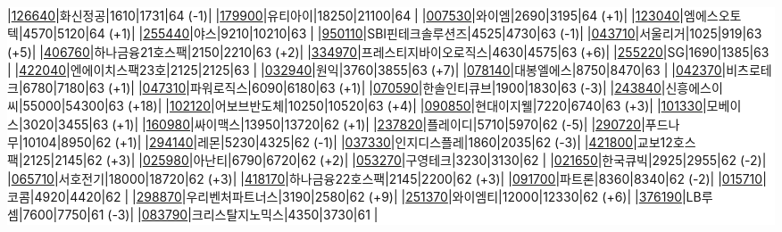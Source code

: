 |[126640](https://finance.daum.net/quotes/A126640)|화신정공|1610|1731|64 (-1)|
|[179900](https://finance.daum.net/quotes/A179900)|유티아이|18250|21100|64 |
|[007530](https://finance.daum.net/quotes/A007530)|와이엠|2690|3195|64 (+1)|
|[123040](https://finance.daum.net/quotes/A123040)|엠에스오토텍|4570|5120|64 (+1)|
|[255440](https://finance.daum.net/quotes/A255440)|야스|9210|10210|63 |
|[950110](https://finance.daum.net/quotes/A950110)|SBI핀테크솔루션즈|4525|4730|63 (-1)|
|[043710](https://finance.daum.net/quotes/A043710)|서울리거|1025|919|63 (+5)|
|[406760](https://finance.daum.net/quotes/A406760)|하나금융21호스팩|2150|2210|63 (+2)|
|[334970](https://finance.daum.net/quotes/A334970)|프레스티지바이오로직스|4630|4575|63 (+6)|
|[255220](https://finance.daum.net/quotes/A255220)|SG|1690|1385|63 |
|[422040](https://finance.daum.net/quotes/A422040)|엔에이치스팩23호|2125|2125|63 |
|[032940](https://finance.daum.net/quotes/A032940)|원익|3760|3855|63 (+7)|
|[078140](https://finance.daum.net/quotes/A078140)|대봉엘에스|8750|8470|63 |
|[042370](https://finance.daum.net/quotes/A042370)|비츠로테크|6780|7180|63 (+1)|
|[047310](https://finance.daum.net/quotes/A047310)|파워로직스|6090|6180|63 (+1)|
|[070590](https://finance.daum.net/quotes/A070590)|한솔인티큐브|1900|1830|63 (-3)|
|[243840](https://finance.daum.net/quotes/A243840)|신흥에스이씨|55000|54300|63 (+18)|
|[102120](https://finance.daum.net/quotes/A102120)|어보브반도체|10250|10520|63 (+4)|
|[090850](https://finance.daum.net/quotes/A090850)|현대이지웰|7220|6740|63 (+3)|
|[101330](https://finance.daum.net/quotes/A101330)|모베이스|3020|3455|63 (+1)|
|[160980](https://finance.daum.net/quotes/A160980)|싸이맥스|13950|13720|62 (+1)|
|[237820](https://finance.daum.net/quotes/A237820)|플레이디|5710|5970|62 (-5)|
|[290720](https://finance.daum.net/quotes/A290720)|푸드나무|10104|8950|62 (+1)|
|[294140](https://finance.daum.net/quotes/A294140)|레몬|5230|4325|62 (-1)|
|[037330](https://finance.daum.net/quotes/A037330)|인지디스플레|1860|2035|62 (-3)|
|[421800](https://finance.daum.net/quotes/A421800)|교보12호스팩|2125|2145|62 (+3)|
|[025980](https://finance.daum.net/quotes/A025980)|아난티|6790|6720|62 (+2)|
|[053270](https://finance.daum.net/quotes/A053270)|구영테크|3230|3130|62 |
|[021650](https://finance.daum.net/quotes/A021650)|한국큐빅|2925|2955|62 (-2)|
|[065710](https://finance.daum.net/quotes/A065710)|서호전기|18000|18720|62 (+3)|
|[418170](https://finance.daum.net/quotes/A418170)|하나금융22호스팩|2145|2200|62 (+3)|
|[091700](https://finance.daum.net/quotes/A091700)|파트론|8360|8340|62 (-2)|
|[015710](https://finance.daum.net/quotes/A015710)|코콤|4920|4420|62 |
|[298870](https://finance.daum.net/quotes/A298870)|우리벤처파트너스|3190|2580|62 (+9)|
|[251370](https://finance.daum.net/quotes/A251370)|와이엠티|12000|12330|62 (+6)|
|[376190](https://finance.daum.net/quotes/A376190)|LB루셈|7600|7750|61 (-3)|
|[083790](https://finance.daum.net/quotes/A083790)|크리스탈지노믹스|4350|3730|61 |